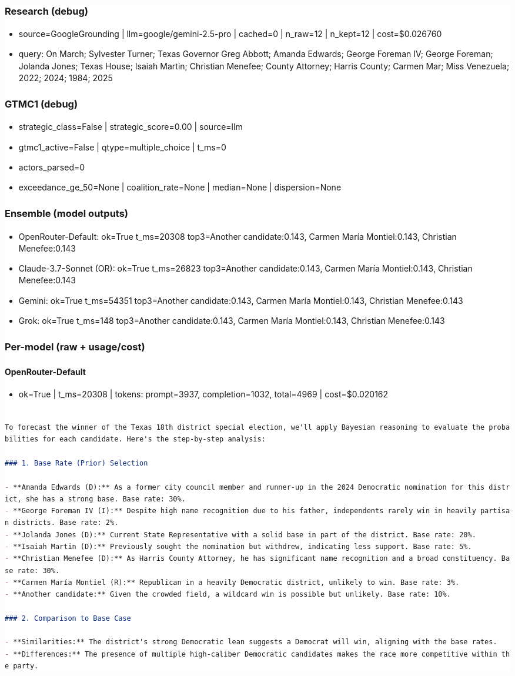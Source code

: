 ### Research (debug)

- source=GoogleGrounding | llm=google/gemini-2.5-pro | cached=0 | n_raw=12 | n_kept=12 | cost=$0.026760

- query: On March; Sylvester Turner; Texas Governor Greg Abbott; Amanda Edwards; George Foreman IV; George Foreman; Jolanda Jones; Texas House; Isaiah Martin; Christian Menefee; County Attorney; Harris County; Carmen Mar; Miss Venezuela; 2022; 2024; 1984; 2025

### GTMC1 (debug)

- strategic_class=False | strategic_score=0.00 | source=llm

- gtmc1_active=False | qtype=multiple_choice | t_ms=0

- actors_parsed=0

- exceedance_ge_50=None | coalition_rate=None | median=None | dispersion=None

### Ensemble (model outputs)

- OpenRouter-Default: ok=True t_ms=20308 top3=Another candidate:0.143, Carmen María Montiel:0.143, Christian Menefee:0.143

- Claude-3.7-Sonnet (OR): ok=True t_ms=26823 top3=Another candidate:0.143, Carmen María Montiel:0.143, Christian Menefee:0.143

- Gemini: ok=True t_ms=54351 top3=Another candidate:0.143, Carmen María Montiel:0.143, Christian Menefee:0.143

- Grok: ok=True t_ms=148 top3=Another candidate:0.143, Carmen María Montiel:0.143, Christian Menefee:0.143



### Per-model (raw + usage/cost)

#### OpenRouter-Default

- ok=True | t_ms=20308 | tokens: prompt=3937, completion=1032, total=4969 | cost=$0.020162

```md

To forecast the winner of the Texas 18th district special election, we'll apply Bayesian reasoning to evaluate the probabilities for each candidate. Here's the step-by-step analysis:

### 1. Base Rate (Prior) Selection

- **Amanda Edwards (D):** As a former city council member and runner-up in the 2024 Democratic nomination for this district, she has a strong base. Base rate: 30%.
- **George Foreman IV (I):** Despite high name recognition due to his father, independents rarely win in heavily partisan districts. Base rate: 2%.
- **Jolanda Jones (D):** Current State Representative with a solid base in part of the district. Base rate: 20%.
- **Isaiah Martin (D):** Previously sought the nomination but withdrew, indicating less support. Base rate: 5%.
- **Christian Menefee (D):** As Harris County Attorney, he has significant name recognition and a broad constituency. Base rate: 30%.
- **Carmen María Montiel (R):** Republican in a heavily Democratic district, unlikely to win. Base rate: 3%.
- **Another candidate:** Given the crowded field, a wildcard win is possible but unlikely. Base rate: 10%.

### 2. Comparison to Base Case

- **Similarities:** The district's strong Democratic lean suggests a Democrat will win, aligning with the base rates.
- **Differences:** The presence of multiple high-caliber Democratic candidates makes the race more competitive within the party.
```